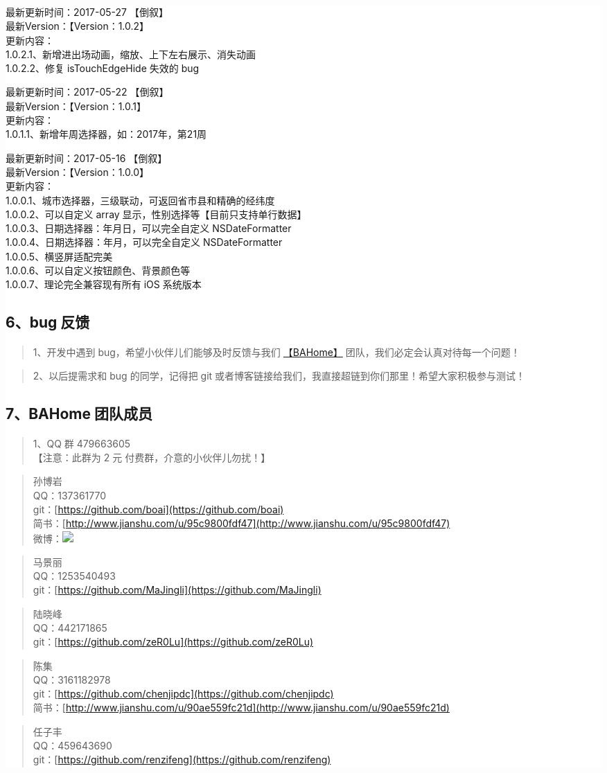  最新更新时间：2017-05-27 【倒叙】 <br>
 最新Version：【Version：1.0.2】 <br>
 更新内容： <br>
 1.0.2.1、新增进出场动画，缩放、上下左右展示、消失动画  <br>
 1.0.2.2、修复 isTouchEdgeHide 失效的 bug <br>
 
 最新更新时间：2017-05-22 【倒叙】 <br>
 最新Version：【Version：1.0.1】 <br>
 更新内容： <br>
 1.0.1.1、新增年周选择器，如：2017年，第21周  <br>

 最新更新时间：2017-05-16 【倒叙】 <br>
 最新Version：【Version：1.0.0】 <br>
 更新内容： <br>
 1.0.0.1、城市选择器，三级联动，可返回省市县和精确的经纬度  <br>
 1.0.0.2、可以自定义 array 显示，性别选择等【目前只支持单行数据】  <br>
 1.0.0.3、日期选择器：年月日，可以完全自定义 NSDateFormatter  <br>
 1.0.0.4、日期选择器：年月，可以完全自定义 NSDateFormatter  <br>
 1.0.0.5、横竖屏适配完美  <br>
 1.0.0.6、可以自定义按钮颜色、背景颜色等  <br>
 1.0.0.7、理论完全兼容现有所有 iOS 系统版本  <br>

## 6、bug 反馈
> 1、开发中遇到 bug，希望小伙伴儿们能够及时反馈与我们 [【BAHome】](https://github.com/BAHome) 团队，我们必定会认真对待每一个问题！ <br>

> 2、以后提需求和 bug 的同学，记得把 git 或者博客链接给我们，我直接超链到你们那里！希望大家积极参与测试！<br> 

## 7、BAHome 团队成员
> 1、QQ 群 
 479663605 <br> 
【注意：此群为 2 元 付费群，介意的小伙伴儿勿扰！】<br> 

> 孙博岩 <br> 
QQ：137361770 <br> 
git：[https://github.com/boai](https://github.com/boai) <br>
简书：[http://www.jianshu.com/u/95c9800fdf47](http://www.jianshu.com/u/95c9800fdf47) <br>
微博：[![](https://img.shields.io/badge/微博-博爱1616-red.svg)](http://weibo.com/538298123) <br>

> 马景丽 <br> 
QQ：1253540493 <br> 
git：[https://github.com/MaJingli](https://github.com/MaJingli) <br>

> 陆晓峰 <br> 
QQ：442171865 <br> 
git：[https://github.com/zeR0Lu](https://github.com/zeR0Lu) <br>

> 陈集 <br> 
QQ：3161182978 <br> 
git：[https://github.com/chenjipdc](https://github.com/chenjipdc) <br>
简书：[http://www.jianshu.com/u/90ae559fc21d](http://www.jianshu.com/u/90ae559fc21d)

> 任子丰 <br> 
QQ：459643690 <br> 
git：[https://github.com/renzifeng](https://github.com/renzifeng) <br>
